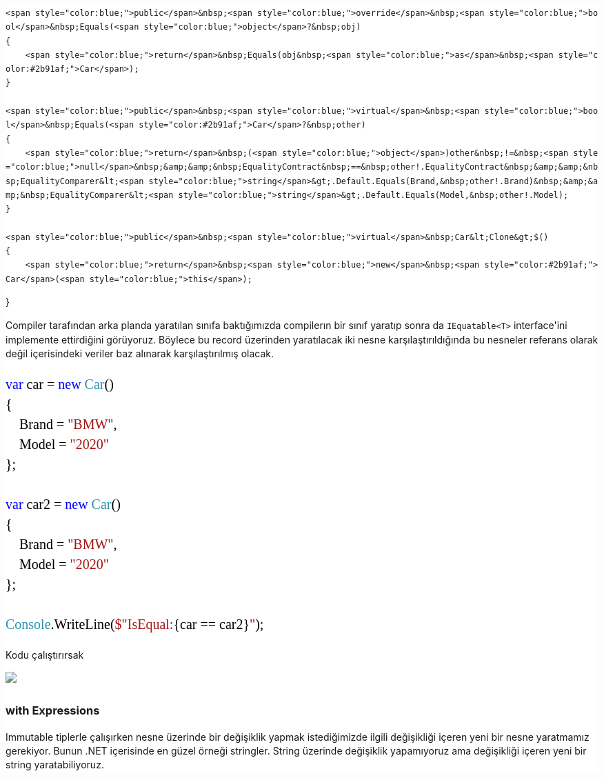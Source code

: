 	<span style="color:blue;">public</span>&nbsp;<span style="color:blue;">override</span>&nbsp;<span style="color:blue;">bool</span>&nbsp;Equals(<span style="color:blue;">object</span>?&nbsp;obj)
	{
		<span style="color:blue;">return</span>&nbsp;Equals(obj&nbsp;<span style="color:blue;">as</span>&nbsp;<span style="color:#2b91af;">Car</span>);
	}
 
	<span style="color:blue;">public</span>&nbsp;<span style="color:blue;">virtual</span>&nbsp;<span style="color:blue;">bool</span>&nbsp;Equals(<span style="color:#2b91af;">Car</span>?&nbsp;other)
	{
		<span style="color:blue;">return</span>&nbsp;(<span style="color:blue;">object</span>)other&nbsp;!=&nbsp;<span style="color:blue;">null</span>&nbsp;&amp;&amp;&nbsp;EqualityContract&nbsp;==&nbsp;other!.EqualityContract&nbsp;&amp;&amp;&nbsp;EqualityComparer&lt;<span style="color:blue;">string</span>&gt;.Default.Equals(Brand,&nbsp;other!.Brand)&nbsp;&amp;&amp;&nbsp;EqualityComparer&lt;<span style="color:blue;">string</span>&gt;.Default.Equals(Model,&nbsp;other!.Model);
	}
 
	<span style="color:blue;">public</span>&nbsp;<span style="color:blue;">virtual</span>&nbsp;Car&lt;Clone&gt;$()
	{
		<span style="color:blue;">return</span>&nbsp;<span style="color:blue;">new</span>&nbsp;<span style="color:#2b91af;">Car</span>(<span style="color:blue;">this</span>);
}</pre>

Compiler tarafından arka planda yaratılan sınıfa baktığımızda compilerın bir sınıf yaratıp sonra da `IEquatable<T>` interface'ini implemente ettirdiğini görüyoruz. Böylece bu record üzerinden yaratılacak iki nesne karşılaştırıldığında bu nesneler referans olarak değil içerisindeki veriler baz alınarak karşılaştırılmış olacak. 

<pre style="font-family:Consolas;font-size:20px;color:black;background:white;"><span style="color:blue;">var</span>&nbsp;car&nbsp;=&nbsp;<span style="color:blue;">new</span>&nbsp;<span style="color:#2b91af;">Car</span>()
{
&nbsp;&nbsp;&nbsp;&nbsp;Brand&nbsp;=&nbsp;<span style="color:#a31515;">&quot;BMW&quot;</span>,
&nbsp;&nbsp;&nbsp;&nbsp;Model&nbsp;=&nbsp;<span style="color:#a31515;">&quot;2020&quot;</span>
};
 
<span style="color:blue;">var</span>&nbsp;car2&nbsp;=&nbsp;<span style="color:blue;">new</span>&nbsp;<span style="color:#2b91af;">Car</span>()
{
&nbsp;&nbsp;&nbsp;&nbsp;Brand&nbsp;=&nbsp;<span style="color:#a31515;">&quot;BMW&quot;</span>,
&nbsp;&nbsp;&nbsp;&nbsp;Model&nbsp;=&nbsp;<span style="color:#a31515;">&quot;2020&quot;</span>
};
 
<span style="color:#2b91af;">Console</span>.WriteLine(<span style="color:#a31515;">$&quot;IsEqual:</span>{car&nbsp;==&nbsp;car2}<span style="color:#a31515;">&quot;</span>);</pre>

Kodu çalıştırırsak

![](https://az718566.vo.msecnd.net/uploads/2020/08/27/record-equality.png)

### with Expressions

Immutable tiplerle çalışırken nesne üzerinde bir değişiklik yapmak istediğimizde ilgili değişikliği içeren yeni bir nesne yaratmamız gerekiyor. Bunun .NET içerisinde en güzel örneği stringler. String üzerinde değişiklik yapamıyoruz ama değişikliği içeren yeni bir string yaratabiliyoruz.
